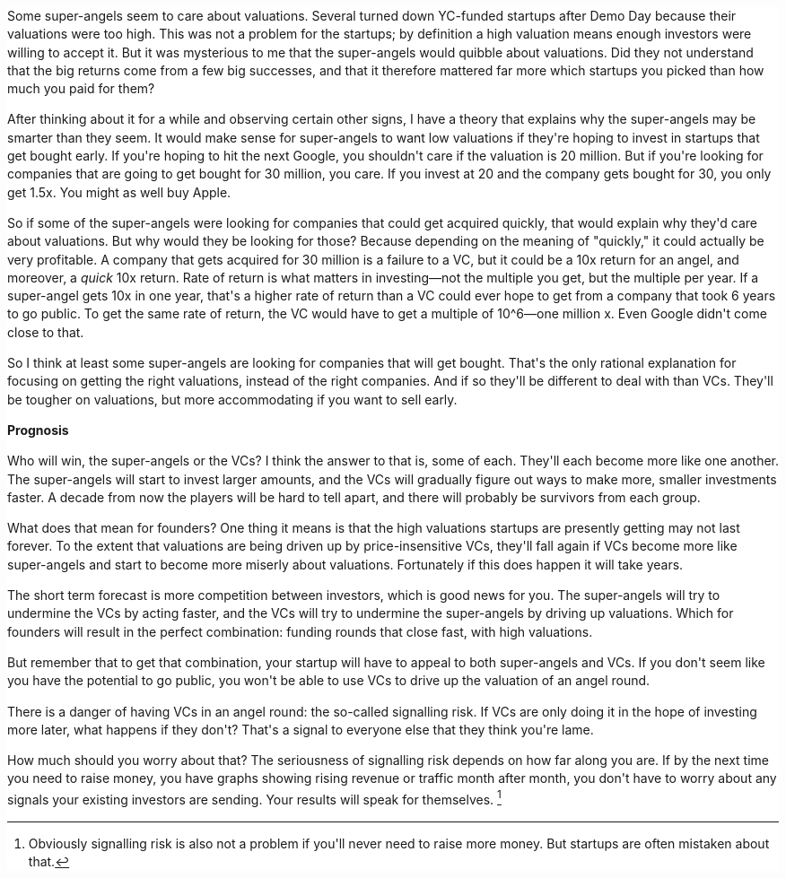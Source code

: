 Some super-angels seem to care about valuations. Several turned down YC-funded startups after Demo Day because their valuations were too high. This was not a problem for the startups; by definition a high valuation means enough investors were willing to accept it. But it was mysterious to me that the super-angels would quibble about valuations. Did they not understand that the big returns come from a few big successes, and that it therefore mattered far more which startups you picked than how much you paid for them?

After thinking about it for a while and observing certain other signs, I have a theory that explains why the super-angels may be smarter than they seem. It would make sense for super-angels to want low valuations if they're hoping to invest in startups that get bought early. If you're hoping to hit the next Google, you shouldn't care if the valuation is 20 million. But if you're looking for companies that are going to get bought for 30 million, you care. If you invest at 20 and the company gets bought for 30, you only get 1.5x. You might as well buy Apple.

So if some of the super-angels were looking for companies that could get acquired quickly, that would explain why they'd care about valuations. But why would they be looking for those? Because depending on the meaning of "quickly," it could actually be very profitable. A company that gets acquired for 30 million is a failure to a VC, but it could be a 10x return for an angel, and moreover, a _quick_ 10x return. Rate of return is what matters in investing—not the multiple you get, but the multiple per year. If a super-angel gets 10x in one year, that's a higher rate of return than a VC could ever hope to get from a company that took 6 years to go public. To get the same rate of return, the VC would have to get a multiple of 10^6—one million x. Even Google didn't come close to that.

So I think at least some super-angels are looking for companies that will get bought. That's the only rational explanation for focusing on getting the right valuations, instead of the right companies. And if so they'll be different to deal with than VCs. They'll be tougher on valuations, but more accommodating if you want to sell early.

**Prognosis**

Who will win, the super-angels or the VCs? I think the answer to that is, some of each. They'll each become more like one another. The super-angels will start to invest larger amounts, and the VCs will gradually figure out ways to make more, smaller investments faster. A decade from now the players will be hard to tell apart, and there will probably be survivors from each group.

What does that mean for founders? One thing it means is that the high valuations startups are presently getting may not last forever. To the extent that valuations are being driven up by price-insensitive VCs, they'll fall again if VCs become more like super-angels and start to become more miserly about valuations. Fortunately if this does happen it will take years.

The short term forecast is more competition between investors, which is good news for you. The super-angels will try to undermine the VCs by acting faster, and the VCs will try to undermine the super-angels by driving up valuations. Which for founders will result in the perfect combination: funding rounds that close fast, with high valuations.

But remember that to get that combination, your startup will have to appeal to both super-angels and VCs. If you don't seem like you have the potential to go public, you won't be able to use VCs to drive up the valuation of an angel round.

There is a danger of having VCs in an angel round: the so-called signalling risk. If VCs are only doing it in the hope of investing more later, what happens if they don't? That's a signal to everyone else that they think you're lame.

How much should you worry about that? The seriousness of signalling risk depends on how far along you are. If by the next time you need to raise money, you have graphs showing rising revenue or traffic month after month, you don't have to worry about any signals your existing investors are sending. Your results will speak for themselves. [^7]


[^1]: I've also heard them called "Mini-VCs" and "Micro-VCs." I don't know which name will stick.
[^2]: It wouldn't cut their overall returns tenfold, because investing later would probably (a) cause them to lose less on investments that failed, and (b) not allow them to get as large a percentage of startups as they do now. So it's hard to predict precisely what would happen to their returns.
[^3]: The brand of an investor derives mostly from the success of their portfolio companies. The top VCs thus have a big brand advantage over the super-angels. They could make it self-perpetuating if they used it to get all the best new startups. But I don't think they'll be able to. To get all the best startups, you have to do more than make them want you. You also have to want them; you have to recognize them when you see them, and that's much harder. Super-angels will snap up stars that VCs miss. And that will cause the brand gap between the top VCs and the super-angels gradually to erode.
[^4]: Though in a traditional series A round VCs put two partners on your board, there are signs now that VCs may begin to conserve board seats by switching to what used to be considered an angel-round board, consisting of two founders and one VC. Which is also to the founders' advantage if it means they still control the company.
[^5]: In a series A round, you usually have to give up more than the actual amount of stock the VCs buy, because they insist you dilute yourselves to set aside an "option pool" as well. I predict this practice will gradually disappear though.
[^6]: The best thing for founders, if they can get it, is a convertible note with no valuation cap at all. In that case the money invested in the angel round just converts into stock at the valuation of the next round, no matter how large. Angels and super-angels tend not to like uncapped notes. They have no idea how much of the company they're buying. If the company does well and the valuation of the next round is high, they may end up with only a sliver of it. So by agreeing to uncapped notes, VCs who don't care about valuations in angel rounds can make offers that super-angels hate to match.
[^7]: Obviously signalling risk is also not a problem if you'll never need to raise more money. But startups are often mistaken about that.